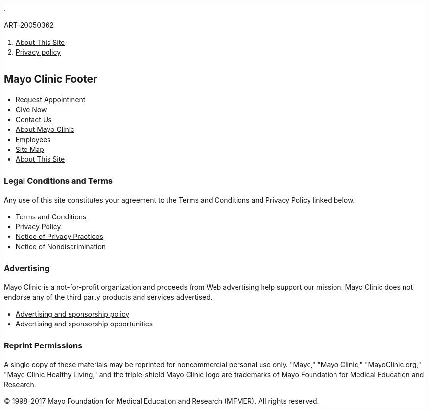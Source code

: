 .

<span>ART-20050362</span>
1.  [About This Site](/about-this-site)
2.  [Privacy policy](#)

Mayo Clinic Footer
------------------

-   [Request Appointment](http://www.mayoclinic.org/appointments)
-   [Give Now](https://philanthropy.mayoclinic.org/donateMC)
-   [Contact Us](http://www.mayoclinic.org/about-mayo-clinic/contact)
-   [About Mayo Clinic](http://www.mayoclinic.org/about-mayo-clinic)
-   [Employees](https://gpsnetx.mayoclinic.org/psi/content/staticemployee/showpage/employeeindex)
-   [Site Map](http://www.mayoclinic.org/site-help/site-map)
-   [About This Site](http://www.mayoclinic.org/about-this-site)

### Legal Conditions and Terms

Any use of this site constitutes your agreement to the Terms and Conditions and Privacy Policy linked below.

-   [Terms and Conditions](http://www.mayoclinic.org/about-this-site/terms-conditions-use-policy)
-   [Privacy Policy](http://www.mayoclinic.org/about-this-site/privacy-policy)
-   [Notice of Privacy Practices](http://www.mayo.edu/pmts/mc5200-mc5299/mc5256-01.pdf)
-   [Notice of Nondiscrimination](/-/media/kcms/gbs/patient-consumer/documents/2016/10/31/17/12/non-appendix-a.ashx)

### Advertising

Mayo Clinic is a not-for-profit organization and proceeds from Web advertising help support our mission. Mayo Clinic does not endorse any of the third party products and services advertised.

-   [Advertising and sponsorship policy](http://www.mayoclinic.org/about-this-site/advertising-sponsorship-policy)
-   [Advertising and sponsorship opportunities](http://www.mayoclinic.org/about-this-site/advertising-sponsorship)

### Reprint Permissions

A single copy of these materials may be reprinted for noncommercial personal use only. "Mayo," "Mayo Clinic," "MayoClinic.org," "Mayo Clinic Healthy Living," and the triple-shield Mayo Clinic logo are trademarks of Mayo Foundation for Medical Education and Research.

<span>© 1998-2017 Mayo Foundation for Medical Education and Research (MFMER). All rights reserved.</span>


